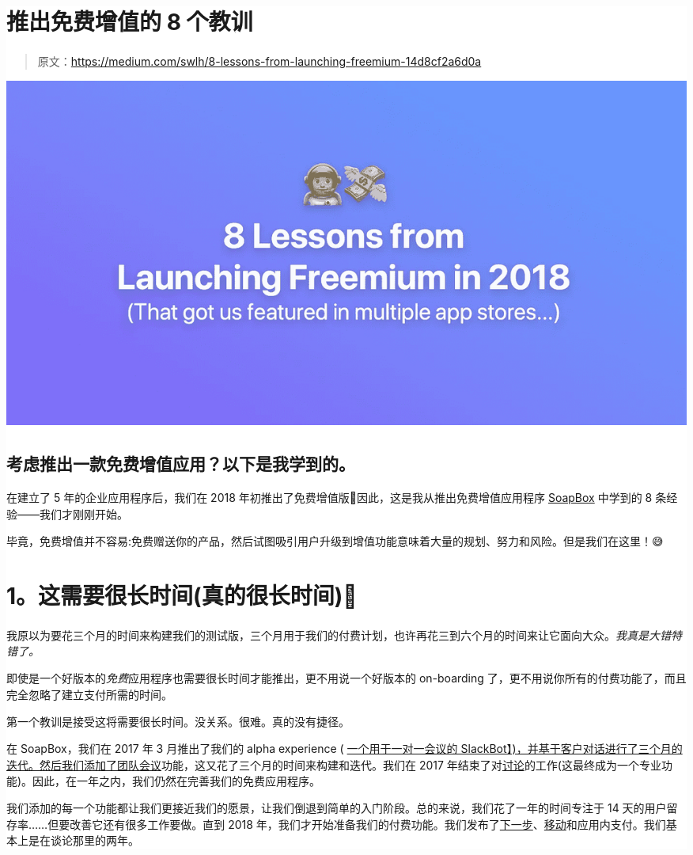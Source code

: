 # 推出免费增值的 8 个教训

> 原文：<https://medium.com/swlh/8-lessons-from-launching-freemium-14d8cf2a6d0a>

![](img/fb578328de7fd6c2024106ca9873de62.png)

## 考虑推出一款免费增值应用？以下是我学到的。

在建立了 5 年的企业应用程序后，我们在 2018 年初推出了免费增值版🎉因此，这是我从推出免费增值应用程序 [SoapBox](https://soapboxhq.com/?utm_source=thestartup&utm_medium=referral&utm_campaign=learns) 中学到的 8 条经验——我们才刚刚开始。

毕竟，免费增值并不容易:免费赠送你的产品，然后试图吸引用户升级到增值功能意味着大量的规划、努力和风险。但是我们在这里！😅

# **1。这需要很长时间(真的很长时间)📆**

我原以为要花三个月的时间来构建我们的测试版，三个月用于我们的付费计划，也许再花三到六个月的时间来让它面向大众。*我真是大错特错了。*

即使是一个好版本的*免费*应用程序也需要很长时间才能推出，更不用说一个好版本的 on-boarding 了，更不用说你所有的付费功能了，而且完全忽略了建立支付所需的时间。

第一个教训是接受这将需要很长时间。没关系。很难。真的没有捷径。

在 SoapBox，我们在 2017 年 3 月推出了我们的 alpha experience ( [一个用于一对一会议的 SlackBot】)，并基于客户对话进行了三个月的迭代。然后我们添加了](https://soapboxhq.com/integrations/slack?utm_source=thestartup&utm_medium=referral&utm_campaign=learns)[团队会议](https://soapboxhq.com/features/team-meetings?utm_source=thestartup&utm_medium=referral&utm_campaign=learns)功能，这又花了三个月的时间来构建和迭代。我们在 2017 年结束了对[讨论](https://soapboxhq.com/features/idea-management?utm_source=thestartup&utm_medium=referral&utm_campaign=learns)的工作(这最终成为一个专业功能)。因此，在一年之内，我们仍然在完善我们的免费应用程序。

我们添加的每一个功能都让我们更接近我们的愿景，让我们倒退到简单的入门阶段。总的来说，我们花了一年的时间专注于 14 天的用户留存率……但要改善它还有很多工作要做。直到 2018 年，我们才开始准备我们的付费功能。我们发布了[下一步](https://soapboxhq.com/features/next-steps)、[移动](https://soapboxhq.com/integrations/mobile)和应用内支付。我们基本上是在谈论那里的两年。
